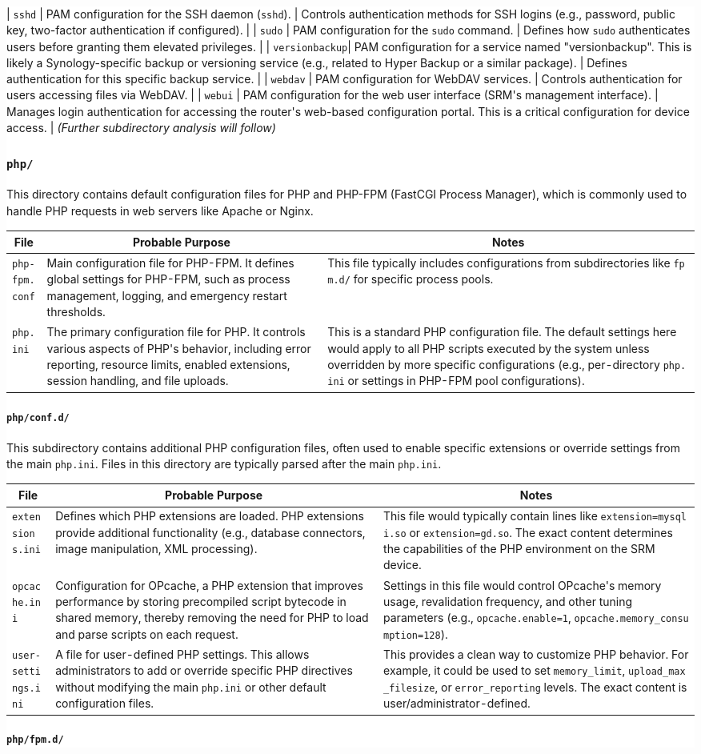 | `sshd`        | PAM configuration for the SSH daemon (`sshd`).                                   | Controls authentication methods for SSH logins (e.g., password, public key, two-factor authentication if configured).                                              |
| `sudo`        | PAM configuration for the `sudo` command.                                        | Defines how `sudo` authenticates users before granting them elevated privileges.                                                                                   |
| `versionbackup`| PAM configuration for a service named "versionbackup". This is likely a Synology-specific backup or versioning service (e.g., related to Hyper Backup or a similar package). | Defines authentication for this specific backup service.                                                                                                           |
| `webdav`      | PAM configuration for WebDAV services.                                           | Controls authentication for users accessing files via WebDAV.                                                                                                      |
| `webui`       | PAM configuration for the web user interface (SRM's management interface).       | Manages login authentication for accessing the router's web-based configuration portal. This is a critical configuration for device access.                      |
*(Further subdirectory analysis will follow)*
### `php/`

This directory contains default configuration files for PHP and PHP-FPM (FastCGI Process Manager), which is commonly used to handle PHP requests in web servers like Apache or Nginx.

| File           | Probable Purpose                                                                                                | Notes                                                                                                                                                                                                                            |
|----------------|-----------------------------------------------------------------------------------------------------------------|----------------------------------------------------------------------------------------------------------------------------------------------------------------------------------------------------------------------------------|
| `php-fpm.conf` | Main configuration file for PHP-FPM. It defines global settings for PHP-FPM, such as process management, logging, and emergency restart thresholds.                                       | This file typically includes configurations from subdirectories like `fpm.d/` for specific process pools.                                                                                                      |
| `php.ini`      | The primary configuration file for PHP. It controls various aspects of PHP's behavior, including error reporting, resource limits, enabled extensions, session handling, and file uploads. | This is a standard PHP configuration file. The default settings here would apply to all PHP scripts executed by the system unless overridden by more specific configurations (e.g., per-directory `php.ini` or settings in PHP-FPM pool configurations). |

#### `php/conf.d/`

This subdirectory contains additional PHP configuration files, often used to enable specific extensions or override settings from the main `php.ini`. Files in this directory are typically parsed after the main `php.ini`.

| File              | Probable Purpose                                                                                                                               | Notes                                                                                                                                                                                                                                                            |
|-------------------|------------------------------------------------------------------------------------------------------------------------------------------------|------------------------------------------------------------------------------------------------------------------------------------------------------------------------------------------------------------------------------------------------------------------|
| `extensions.ini`  | Defines which PHP extensions are loaded. PHP extensions provide additional functionality (e.g., database connectors, image manipulation, XML processing).                               | This file would typically contain lines like `extension=mysqli.so` or `extension=gd.so`. The exact content determines the capabilities of the PHP environment on the SRM device.                                                                   |
| `opcache.ini`     | Configuration for OPcache, a PHP extension that improves performance by storing precompiled script bytecode in shared memory, thereby removing the need for PHP to load and parse scripts on each request. | Settings in this file would control OPcache's memory usage, revalidation frequency, and other tuning parameters (e.g., `opcache.enable=1`, `opcache.memory_consumption=128`).                                                                           |
| `user-settings.ini` | A file for user-defined PHP settings. This allows administrators to add or override specific PHP directives without modifying the main `php.ini` or other default configuration files. | This provides a clean way to customize PHP behavior. For example, it could be used to set `memory_limit`, `upload_max_filesize`, or `error_reporting` levels. The exact content is user/administrator-defined. |

#### `php/fpm.d/`
